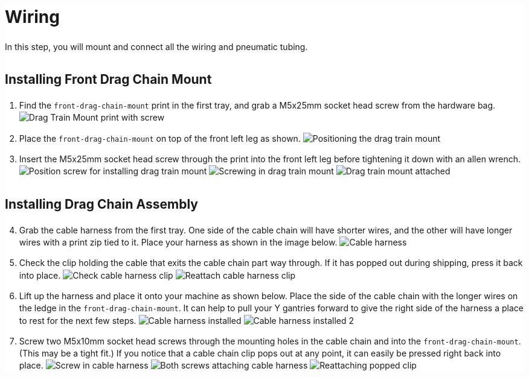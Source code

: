 # Wiring

In this step, you will mount and connect all the wiring and pneumatic tubing.

## Installing Front Drag Chain Mount

1. Find the `front-drag-chain-mount` print in the first tray, and grab a M5x25mm socket head screw from the hardware bag.
  ![Drag Train Mount print with screw](images/front-leg-cable-chain-mount.JPG)

2. Place the `front-drag-chain-mount` on top of the front left leg as shown.
  ![Positioning the drag train mount](images/front-cable-chain-mount-placement.JPG)

3. Insert the M5x25mm socket head screw through the print into the front left leg before tightening it down with an allen wrench.
  ![Position screw for installing drag train mount](images/chain-mount-1.JPG)
  ![Screwing in drag train mount](images/chain-mount-2.JPG)
  ![Drag train mount attached](images/chain-mount-3.JPG)

## Installing Drag Chain Assembly

4. Grab the cable harness from the first tray. One side of the cable chain will have shorter wires, and the other will have longer wires with a print zip tied to it. Place your harness as shown in the image below.
  ![Cable harness](images/cable-harness.JPG)

5. Check the clip holding the cable that exits the cable chain part way through. If it has popped out during shipping, press it back into place.
  ![Check cable harness clip](images/x-motor-cable-pop.JPG)
  ![Reattach cable harness clip](images/x-motor-cable-set.JPG)

6. Lift up the harness and place it onto your machine as shown below. Place the side of the cable chain with the longer wires on the ledge in the `front-drag-chain-mount`. It can help to pull your Y gantries forward to give the right side of the harness a place to rest for the next few steps.
  ![Cable harness installed](images/cable-harness-placement-1.JPG)
  ![Cable harness installed 2](images/cable-harness-placement-2.JPG)

7. Screw two M5x10mm socket head screws through the mounting holes in the cable chain and into the `front-drag-chain-mount`. (This may be a tight fit.) If you notice that a cable chain clip pops out at any point, it can easily be pressed right back into place.
  ![Screw in cable harness](images/screw-chain-front.JPG)
  ![Both screws attaching cable harness](images/chain-clip-pop.JPG)
  ![Reattaching popped clip](images/chain-clip-set.JPG)
